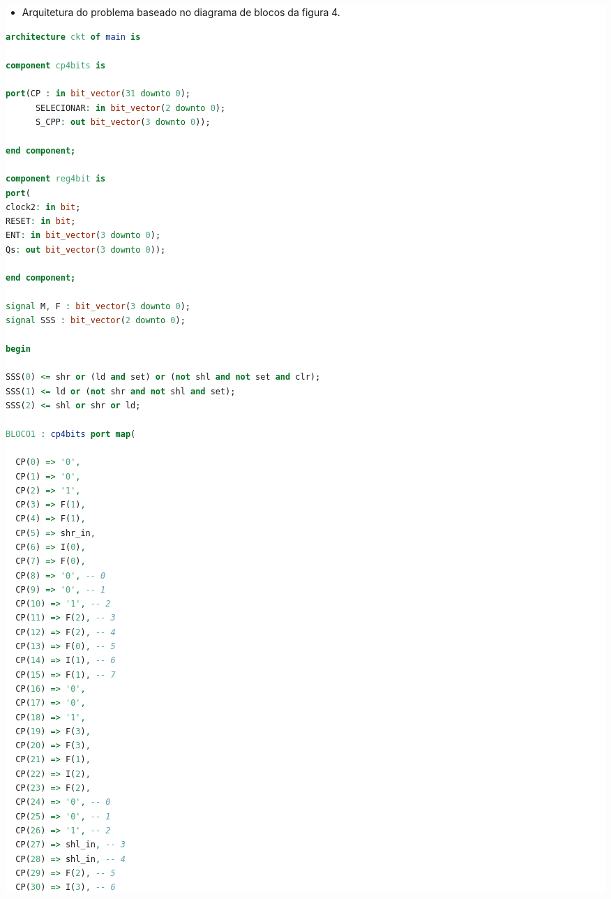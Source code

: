   * Arquitetura do problema baseado no diagrama de blocos da figura 4.
  
  ``` vhdl
  architecture ckt of main is
  
component cp4bits is
  
  port(CP : in bit_vector(31 downto 0);
        SELECIONAR: in bit_vector(2 downto 0);
        S_CPP: out bit_vector(3 downto 0));
  
end component;
   
component reg4bit is
  port( 
  clock2: in bit;
  RESET: in bit;
  ENT: in bit_vector(3 downto 0);
  Qs: out bit_vector(3 downto 0));
  
end component;  

signal M, F : bit_vector(3 downto 0);
signal SSS : bit_vector(2 downto 0);

begin
    
 SSS(0) <= shr or (ld and set) or (not shl and not set and clr);
 SSS(1) <= ld or (not shr and not shl and set);
 SSS(2) <= shl or shr or ld;  
    
BLOCO1 : cp4bits port map(

    CP(0) => '0',
    CP(1) => '0',
    CP(2) => '1',
    CP(3) => F(1),
    CP(4) => F(1),
    CP(5) => shr_in,
    CP(6) => I(0),
    CP(7) => F(0),    
    CP(8) => '0', -- 0
    CP(9) => '0', -- 1
    CP(10) => '1', -- 2
    CP(11) => F(2), -- 3
    CP(12) => F(2), -- 4
    CP(13) => F(0), -- 5
    CP(14) => I(1), -- 6
    CP(15) => F(1), -- 7      
    CP(16) => '0',
    CP(17) => '0',
    CP(18) => '1',
    CP(19) => F(3),
    CP(20) => F(3),
    CP(21) => F(1),
    CP(22) => I(2),
    CP(23) => F(2),    
    CP(24) => '0', -- 0
    CP(25) => '0', -- 1
    CP(26) => '1', -- 2
    CP(27) => shl_in, -- 3
    CP(28) => shl_in, -- 4
    CP(29) => F(2), -- 5
    CP(30) => I(3), -- 6
  ```